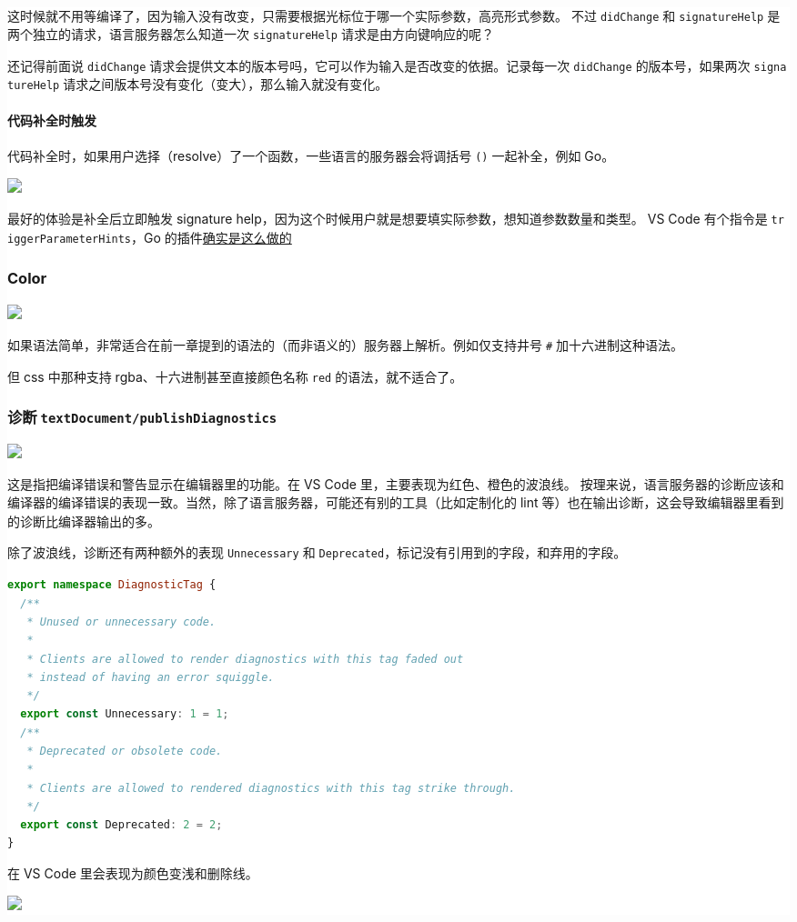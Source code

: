 这时候就不用等编译了，因为输入没有改变，只需要根据光标位于哪一个实际参数，高亮形式参数。
不过 `didChange` 和 `signatureHelp` 是两个独立的请求，语言服务器怎么知道一次 `signatureHelp` 请求是由方向键响应的呢？

还记得前面说 `didChange` 请求会提供文本的版本号吗，它可以作为输入是否改变的依据。记录每一次 `didChange` 的版本号，如果两次 `signatureHelp` 请求之间版本号没有变化（变大），那么输入就没有变化。

#### 代码补全时触发

代码补全时，如果用户选择（resolve）了一个函数，一些语言的服务器会将调括号 `()` 一起补全，例如 Go。

![](https://imbant-blog.oss-cn-shanghai.aliyuncs.com/blog-img/lsp-vscode/golandparamhint.gif)

最好的体验是补全后立即触发 signature help，因为这个时候用户就是想要填实际参数，想知道参数数量和类型。
VS Code 有个指令是 `triggerParameterHints`，Go 的插件[确实是这么做的](https://github.com/golang/vscode-go/blob/master/extension/src/language/goLanguageServer.ts#L714)

### Color

![](https://code.visualstudio.com/assets/api/language-extensions/language-support/color-decorators.png)

如果语法简单，非常适合在前一章提到的语法的（而非语义的）服务器上解析。例如仅支持井号 `#` 加十六进制这种语法。

但 css 中那种支持 rgba、十六进制甚至直接颜色名称 `red` 的语法，就不适合了。

### 诊断 `textDocument/publishDiagnostics`

![](https://code.visualstudio.com/assets/api/language-extensions/language-support/diagnostics.gif)

这是指把编译错误和警告显示在编辑器里的功能。在 VS Code 里，主要表现为红色、橙色的波浪线。
按理来说，语言服务器的诊断应该和编译器的编译错误的表现一致。当然，除了语言服务器，可能还有别的工具（比如定制化的 lint 等）也在输出诊断，这会导致编辑器里看到的诊断比编译器输出的多。

除了波浪线，诊断还有两种额外的表现 `Unnecessary` 和 `Deprecated`，标记没有引用到的字段，和弃用的字段。

```ts
export namespace DiagnosticTag {
  /**
   * Unused or unnecessary code.
   *
   * Clients are allowed to render diagnostics with this tag faded out
   * instead of having an error squiggle.
   */
  export const Unnecessary: 1 = 1;
  /**
   * Deprecated or obsolete code.
   *
   * Clients are allowed to rendered diagnostics with this tag strike through.
   */
  export const Deprecated: 2 = 2;
}
```

在 VS Code 里会表现为颜色变浅和删除线。

![](https://imbant-blog.oss-cn-shanghai.aliyuncs.com/blog-img/lsp-vscode/unnecessaryanddeprecated.png)
